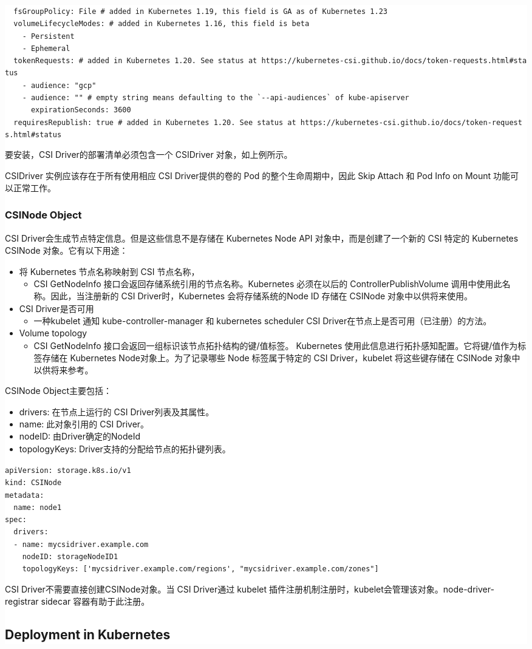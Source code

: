 ```
  fsGroupPolicy: File # added in Kubernetes 1.19, this field is GA as of Kubernetes 1.23
  volumeLifecycleModes: # added in Kubernetes 1.16, this field is beta
    - Persistent
    - Ephemeral
  tokenRequests: # added in Kubernetes 1.20. See status at https://kubernetes-csi.github.io/docs/token-requests.html#status
    - audience: "gcp"
    - audience: "" # empty string means defaulting to the `--api-audiences` of kube-apiserver
      expirationSeconds: 3600
  requiresRepublish: true # added in Kubernetes 1.20. See status at https://kubernetes-csi.github.io/docs/token-requests.html#status
``` 

要安装，CSI Driver的部署清单必须包含一个 CSIDriver 对象，如上例所示。

CSIDriver 实例应该存在于所有使用相应 CSI Driver提供的卷的 Pod 的整个生命周期中，因此 Skip Attach 和 Pod Info on Mount 功能可以正常工作。

### CSINode Object

CSI Driver会生成节点特定信息。但是这些信息不是存储在 Kubernetes Node API 对象中，而是创建了一个新的 CSI 特定的 Kubernetes CSINode 对象。它有以下用途：
- 将 Kubernetes 节点名称映射到 CSI 节点名称，
  - CSI GetNodeInfo 接口会返回存储系统引用的节点名称。Kubernetes 必须在以后的 ControllerPublishVolume 调用中使用此名称。因此，当注册新的 CSI Driver时，Kubernetes 会将存储系统的Node ID 存储在 CSINode 对象中以供将来使用。
- CSI Driver是否可用
  - 一种kubelet 通知 kube-controller-manager 和 kubernetes scheduler CSI Driver在节点上是否可用（已注册）的方法。
- Volume topology
  - CSI GetNodeInfo 接口会返回一组标识该节点拓扑结构的键/值标签。 Kubernetes 使用此信息进行拓扑感知配置。它将键/值作为标签存储在 Kubernetes Node对象上。为了记录哪些 Node 标签属于特定的 CSI Driver，kubelet 将这些键存储在 CSINode 对象中以供将来参考。

CSINode Object主要包括：
- drivers: 在节点上运行的 CSI Driver列表及其属性。
- name: 此对象引用的 CSI Driver。
- nodeID: 由Driver确定的NodeId
- topologyKeys: Driver支持的分配给节点的拓扑键列表。

```
apiVersion: storage.k8s.io/v1
kind: CSINode
metadata:
  name: node1
spec:
  drivers:
  - name: mycsidriver.example.com
    nodeID: storageNodeID1
    topologyKeys: ['mycsidriver.example.com/regions', "mycsidriver.example.com/zones"]
```

CSI Driver不需要直接创建CSINode对象。当 CSI Driver通过 kubelet 插件注册机制注册时，kubelet会管理该对象。node-driver-registrar sidecar 容器有助于此注册。

## Deployment in Kubernetes
